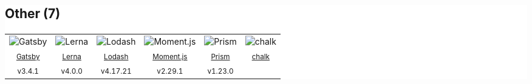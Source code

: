 </tr>
</table>

## Other (7)
<table><tr>
  <td align='center'>
  <img width='36' height='36' src='https://img.stackshare.io/service/5472/default_189db484e0770a6101c6a70f0ef0172bc0f8de37.png' alt='Gatsby'>
  <br>
  <sub><a href="https://www.gatsbyjs.org">Gatsby</a></sub>
  <br>
  <sub>v3.4.1</sub>
</td>

<td align='center'>
  <img width='36' height='36' src='https://img.stackshare.io/service/6207/OwqAUSQi_400x400.jpg' alt='Lerna'>
  <br>
  <sub><a href="https://lerna.js.org/">Lerna</a></sub>
  <br>
  <sub>v4.0.0</sub>
</td>

<td align='center'>
  <img width='36' height='36' src='https://img.stackshare.io/service/2438/lodash.png' alt='Lodash'>
  <br>
  <sub><a href="https://lodash.com">Lodash</a></sub>
  <br>
  <sub>v4.17.21</sub>
</td>

<td align='center'>
  <img width='36' height='36' src='https://img.stackshare.io/service/3643/Xrtdc94q_400x400.png' alt='Moment.js'>
  <br>
  <sub><a href="http://momentjs.com/">Moment.js</a></sub>
  <br>
  <sub>v2.29.1</sub>
</td>

<td align='center'>
  <img width='36' height='36' src='https://img.stackshare.io/service/10010/Screen_Shot_2012-07-31_at_21.57.03__400x400.png' alt='Prism'>
  <br>
  <sub><a href="https://prismjs.com/">Prism</a></sub>
  <br>
  <sub>v1.23.0</sub>
</td>

<td align='center'>
  <img width='36' height='36' src='https://img.stackshare.io/service/8072/13122722.png' alt='chalk'>
  <br>
  <sub><a href="https://github.com/chalk/chalk">chalk</a></sub>
  <br>
  <sub></sub>
</td>
